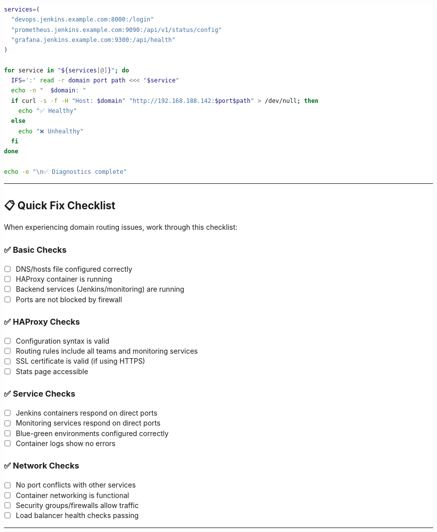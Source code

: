 ```bash
services=(
  "devops.jenkins.example.com:8000:/login"
  "prometheus.jenkins.example.com:9090:/api/v1/status/config"
  "grafana.jenkins.example.com:9300:/api/health"
)

for service in "${services[@]}"; do
  IFS=':' read -r domain port path <<< "$service"
  echo -n "  $domain: "
  if curl -s -f -H "Host: $domain" "http://192.168.188.142:$port$path" > /dev/null; then
    echo "✅ Healthy"
  else
    echo "❌ Unhealthy"
  fi
done

echo -e "\n✅ Diagnostics complete"
```

---

## 📋 Quick Fix Checklist

When experiencing domain routing issues, work through this checklist:

### ✅ **Basic Checks**
- [ ] DNS/hosts file configured correctly
- [ ] HAProxy container is running
- [ ] Backend services (Jenkins/monitoring) are running
- [ ] Ports are not blocked by firewall

### ✅ **HAProxy Checks**  
- [ ] Configuration syntax is valid
- [ ] Routing rules include all teams and monitoring services
- [ ] SSL certificate is valid (if using HTTPS)
- [ ] Stats page accessible

### ✅ **Service Checks**
- [ ] Jenkins containers respond on direct ports
- [ ] Monitoring services respond on direct ports  
- [ ] Blue-green environments configured correctly
- [ ] Container logs show no errors

### ✅ **Network Checks**
- [ ] No port conflicts with other services
- [ ] Container networking is functional
- [ ] Security groups/firewalls allow traffic
- [ ] Load balancer health checks passing

---
